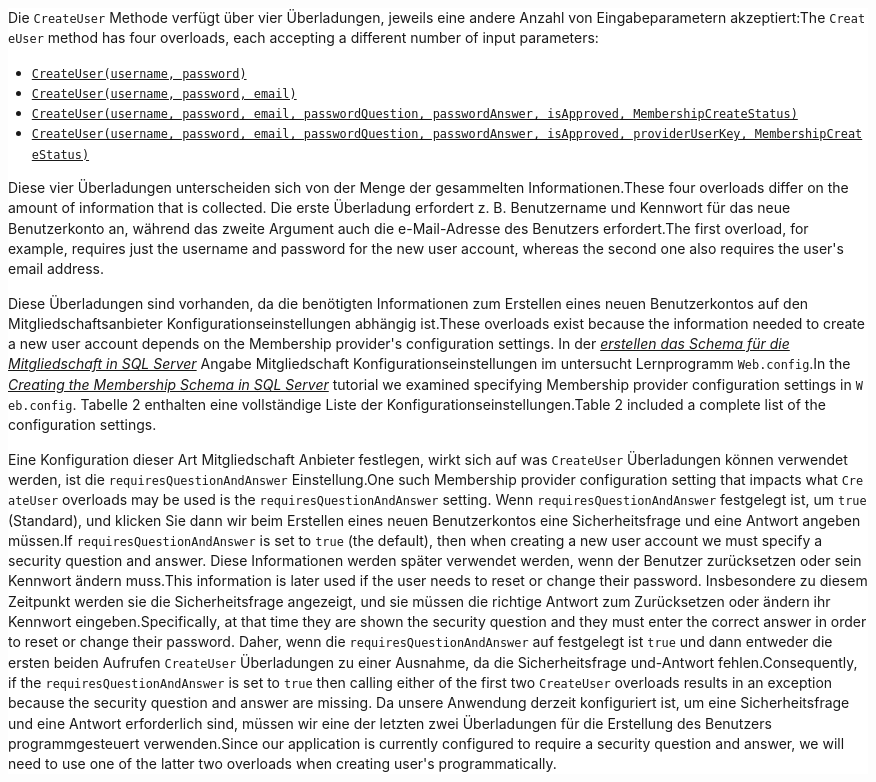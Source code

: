 <span data-ttu-id="b0f26-216">Die `CreateUser` Methode verfügt über vier Überladungen, jeweils eine andere Anzahl von Eingabeparametern akzeptiert:</span><span class="sxs-lookup"><span data-stu-id="b0f26-216">The `CreateUser` method has four overloads, each accepting a different number of input parameters:</span></span>

- [`CreateUser(username, password)`](https://msdn.microsoft.com/library/d8t4h2es.aspx)
- [`CreateUser(username, password, email)`](https://msdn.microsoft.com/library/t8yy6w3h.aspx)
- [`CreateUser(username, password, email, passwordQuestion, passwordAnswer, isApproved, MembershipCreateStatus)`](https://msdn.microsoft.com/library/82xx2e62.aspx)
- [`CreateUser(username, password, email, passwordQuestion, passwordAnswer, isApproved, providerUserKey, MembershipCreateStatus)`](https://msdn.microsoft.com/library/ms152012.aspx)

<span data-ttu-id="b0f26-217">Diese vier Überladungen unterscheiden sich von der Menge der gesammelten Informationen.</span><span class="sxs-lookup"><span data-stu-id="b0f26-217">These four overloads differ on the amount of information that is collected.</span></span> <span data-ttu-id="b0f26-218">Die erste Überladung erfordert z. B. Benutzername und Kennwort für das neue Benutzerkonto an, während das zweite Argument auch die e-Mail-Adresse des Benutzers erfordert.</span><span class="sxs-lookup"><span data-stu-id="b0f26-218">The first overload, for example, requires just the username and password for the new user account, whereas the second one also requires the user's email address.</span></span>

<span data-ttu-id="b0f26-219">Diese Überladungen sind vorhanden, da die benötigten Informationen zum Erstellen eines neuen Benutzerkontos auf den Mitgliedschaftsanbieter Konfigurationseinstellungen abhängig ist.</span><span class="sxs-lookup"><span data-stu-id="b0f26-219">These overloads exist because the information needed to create a new user account depends on the Membership provider's configuration settings.</span></span> <span data-ttu-id="b0f26-220">In der *<a id="_msoanchor_8"> </a> [erstellen das Schema für die Mitgliedschaft in SQL Server](creating-the-membership-schema-in-sql-server-cs.md)* Angabe Mitgliedschaft Konfigurationseinstellungen im untersucht Lernprogramm `Web.config`.</span><span class="sxs-lookup"><span data-stu-id="b0f26-220">In the *<a id="_msoanchor_8"></a>[Creating the Membership Schema in SQL Server](creating-the-membership-schema-in-sql-server-cs.md)* tutorial we examined specifying Membership provider configuration settings in `Web.config`.</span></span> <span data-ttu-id="b0f26-221">Tabelle 2 enthalten eine vollständige Liste der Konfigurationseinstellungen.</span><span class="sxs-lookup"><span data-stu-id="b0f26-221">Table 2 included a complete list of the configuration settings.</span></span>

<span data-ttu-id="b0f26-222">Eine Konfiguration dieser Art Mitgliedschaft Anbieter festlegen, wirkt sich auf was `CreateUser` Überladungen können verwendet werden, ist die `requiresQuestionAndAnswer` Einstellung.</span><span class="sxs-lookup"><span data-stu-id="b0f26-222">One such Membership provider configuration setting that impacts what `CreateUser` overloads may be used is the `requiresQuestionAndAnswer` setting.</span></span> <span data-ttu-id="b0f26-223">Wenn `requiresQuestionAndAnswer` festgelegt ist, um `true` (Standard), und klicken Sie dann wir beim Erstellen eines neuen Benutzerkontos eine Sicherheitsfrage und eine Antwort angeben müssen.</span><span class="sxs-lookup"><span data-stu-id="b0f26-223">If `requiresQuestionAndAnswer` is set to `true` (the default), then when creating a new user account we must specify a security question and answer.</span></span> <span data-ttu-id="b0f26-224">Diese Informationen werden später verwendet werden, wenn der Benutzer zurücksetzen oder sein Kennwort ändern muss.</span><span class="sxs-lookup"><span data-stu-id="b0f26-224">This information is later used if the user needs to reset or change their password.</span></span> <span data-ttu-id="b0f26-225">Insbesondere zu diesem Zeitpunkt werden sie die Sicherheitsfrage angezeigt, und sie müssen die richtige Antwort zum Zurücksetzen oder ändern ihr Kennwort eingeben.</span><span class="sxs-lookup"><span data-stu-id="b0f26-225">Specifically, at that time they are shown the security question and they must enter the correct answer in order to reset or change their password.</span></span> <span data-ttu-id="b0f26-226">Daher, wenn die `requiresQuestionAndAnswer` auf festgelegt ist `true` und dann entweder die ersten beiden Aufrufen `CreateUser` Überladungen zu einer Ausnahme, da die Sicherheitsfrage und-Antwort fehlen.</span><span class="sxs-lookup"><span data-stu-id="b0f26-226">Consequently, if the `requiresQuestionAndAnswer` is set to `true` then calling either of the first two `CreateUser` overloads results in an exception because the security question and answer are missing.</span></span> <span data-ttu-id="b0f26-227">Da unsere Anwendung derzeit konfiguriert ist, um eine Sicherheitsfrage und eine Antwort erforderlich sind, müssen wir eine der letzten zwei Überladungen für die Erstellung des Benutzers programmgesteuert verwenden.</span><span class="sxs-lookup"><span data-stu-id="b0f26-227">Since our application is currently configured to require a security question and answer, we will need to use one of the latter two overloads when creating user's programmatically.</span></span>
